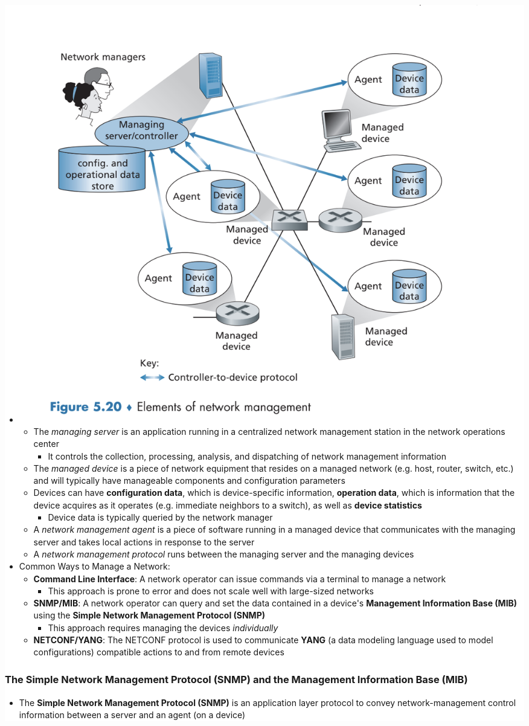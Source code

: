 - ![Figure 5.20](./Images/Network_Management_Elements.png)
	- The *managing server* is an application running in a centralized network management station in the network operations center
		- It controls the collection, processing, analysis, and dispatching of network management information
	- The *managed device* is a piece of network equipment that resides on a managed network (e.g. host, router, switch, etc.) and will typically have manageable components and configuration parameters
	- Devices can have **configuration data**, which is device-specific information, **operation data**, which is information that the device acquires as it operates (e.g. immediate neighbors to a switch), as well as **device statistics**
		- Device data is typically queried by the network manager
	- A *network management agent* is a piece of software running in a managed device that communicates with the managing server and takes local actions in response to the server
	- A *network management protocol* runs between the managing server and the managing devices
- Common Ways to Manage a Network:
	- **Command Line Interface**: A network operator can issue commands via a terminal to manage a network
		- This approach is prone to error and does not scale well with large-sized networks
	- **SNMP/MIB**: A network operator can query and set the data contained in a device's **Management Information Base (MIB)** using the **Simple Network Management Protocol (SNMP)**
		- This approach requires managing the devices *individually*
	- **NETCONF/YANG**: The NETCONF protocol is used to communicate **YANG** (a data modeling language used to model configurations) compatible actions to and from remote devices
### The Simple Network Management Protocol (SNMP) and the Management Information Base (MIB)
- The **Simple Network Management Protocol (SNMP)** is an application layer protocol to convey network-management control information between a server and an agent (on a device)